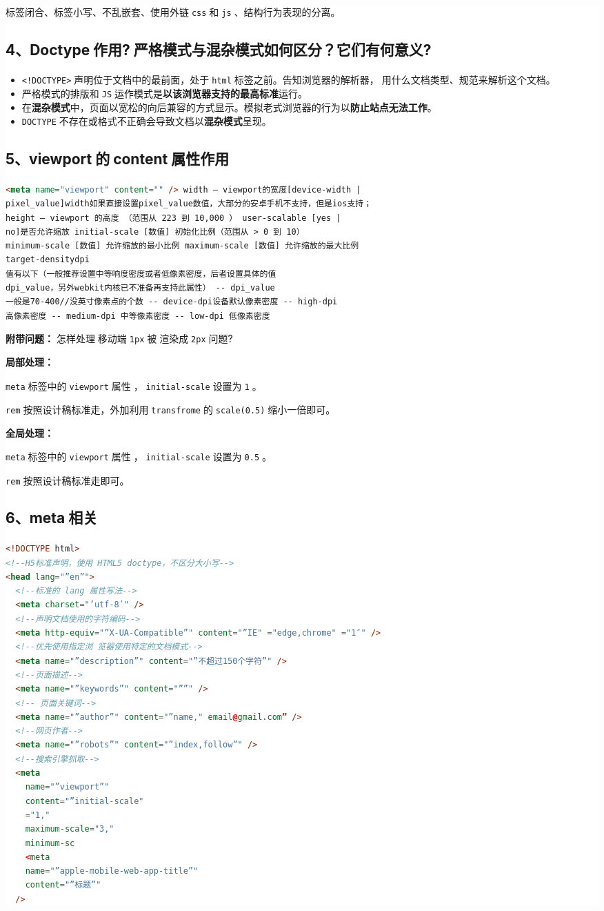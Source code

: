 标签闭合、标签小写、不乱嵌套、使用外链 `css` 和 `js` 、结构行为表现的分离。

## 4、Doctype 作用? 严格模式与混杂模式如何区分？它们有何意义?

- `<!DOCTYPE>` 声明位于文档中的最前面，处于 `html` 标签之前。告知浏览器的解析器， 用什么文档类型、规范来解析这个文档。
- 严格模式的排版和 `JS` 运作模式是**以该浏览器支持的最高标准**运行。
- 在**混杂模式**中，页面以宽松的向后兼容的方式显示。模拟老式浏览器的行为以**防止站点无法工作**。
- `DOCTYPE` 不存在或格式不正确会导致文档以**混杂模式**呈现。

## 5、viewport 的 content 属性作用

```html
<meta name="viewport" content="" /> width – viewport的宽度[device-width |
pixel_value]width如果直接设置pixel_value数值，大部分的安卓手机不支持，但是ios支持；
height – viewport 的高度 （范围从 223 到 10,000 ） user-scalable [yes |
no]是否允许缩放 initial-scale [数值] 初始化比例（范围从 > 0 到 10）
minimum-scale [数值] 允许缩放的最小比例 maximum-scale [数值] 允许缩放的最大比例
target-densitydpi
值有以下（一般推荐设置中等响度密度或者低像素密度，后者设置具体的值
dpi_value，另外webkit内核已不准备再支持此属性） -- dpi_value
一般是70-400//没英寸像素点的个数 -- device-dpi设备默认像素密度 -- high-dpi
高像素密度 -- medium-dpi 中等像素密度 -- low-dpi 低像素密度
```

**附带问题：** 怎样处理 移动端 `1px` 被 渲染成 `2px` 问题?

**局部处理：**

`meta` 标签中的 `viewport` 属性 ， `initial-scale` 设置为 `1` 。

`rem` 按照设计稿标准走，外加利用 `transfrome` 的 `scale(0.5)` 缩小一倍即可。

**全局处理：**

`meta` 标签中的 `viewport` 属性 ， `initial-scale` 设置为 `0.5` 。

`rem` 按照设计稿标准走即可。

## 6、meta 相关

```html
<!DOCTYPE html>
<!--H5标准声明，使用 HTML5 doctype，不区分大小写-->
<head lang="”en”">
  <!--标准的 lang 属性写法-->
  <meta charset="’utf-8ʹ" />
  <!--声明文档使用的字符编码-->
  <meta http-equiv="”X-UA-Compatible”" content="”IE" ="edge,chrome" ="1″" />
  <!--优先使用指定浏 览器使用特定的文档模式-->
  <meta name="”description”" content="”不超过150个字符”" />
  <!--页面描述-->
  <meta name="”keywords”" content="””" />
  <!-- 页面关键词-->
  <meta name="”author”" content="”name," email@gmail.com” />
  <!--网页作者-->
  <meta name="”robots”" content="”index,follow”" />
  <!--搜索引擎抓取-->
  <meta
    name="”viewport”"
    content="”initial-scale"
    ="1,"
    maximum-scale="3,"
    minimum-sc
    <meta
    name="”apple-mobile-web-app-title”"
    content="”标题”"
  />
```